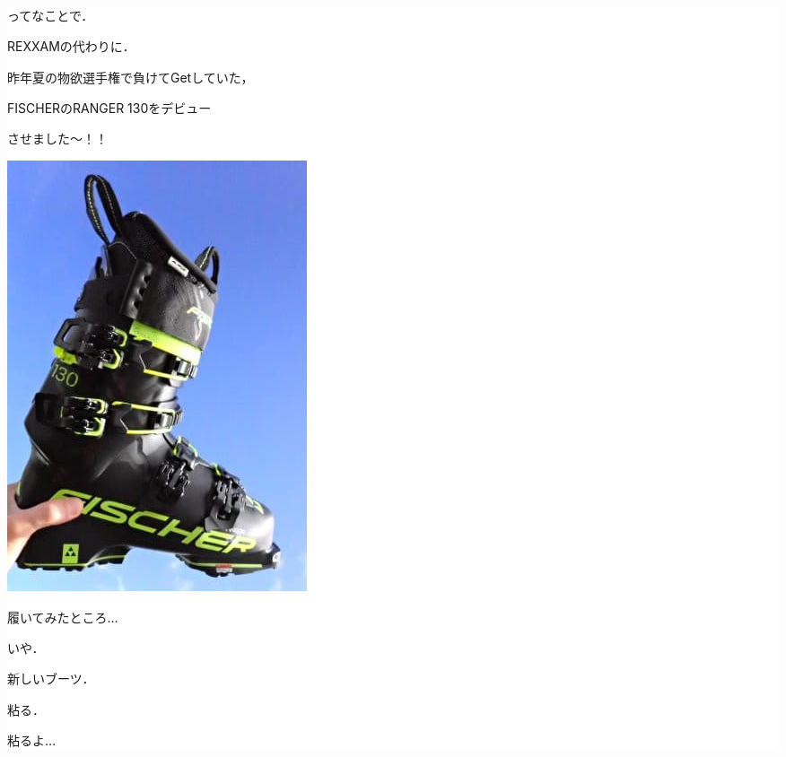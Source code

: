 
ってなことで．


REXXAMの代わりに．


昨年夏の物欲選手権で負けてGetしていた，


FISCHERのRANGER 130をデビュー


させました～！！




![c77f38f6c25b2b7d573aed581be68d54.jpg](images/c77f38f6c25b2b7d573aed581be68d54.jpg)







履いてみたところ…


いや．


新しいブーツ．


粘る．


粘るよ…
